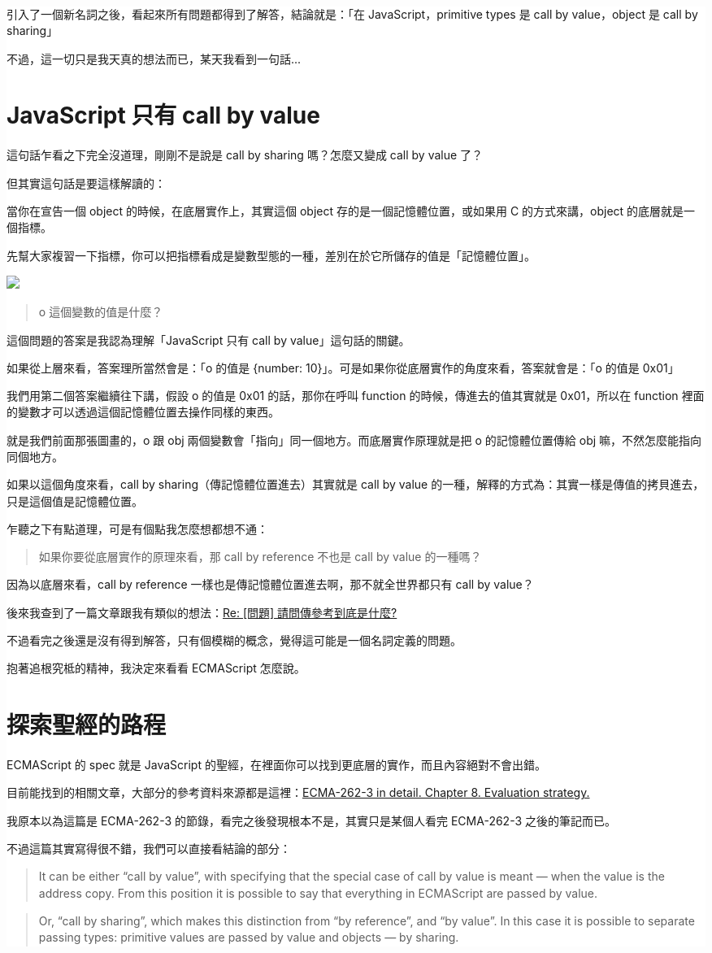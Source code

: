 引入了一個新名詞之後，看起來所有問題都得到了解答，結論就是：「在 JavaScript，primitive types 是 call by value，object 是 call by sharing」

不過，這一切只是我天真的想法而已，某天我看到一句話...

# JavaScript 只有 call by value

這句話乍看之下完全沒道理，剛剛不是說是 call by sharing 嗎？怎麼又變成 call by value 了？

但其實這句話是要這樣解讀的：

當你在宣告一個 object 的時候，在底層實作上，其實這個 object 存的是一個記憶體位置，或如果用 C 的方式來講，object 的底層就是一個指標。

先幫大家複習一下指標，你可以把指標看成是變數型態的一種，差別在於它所儲存的值是「記憶體位置」。

![](/img/huli/value/p1.png)

> o 這個變數的值是什麼？

這個問題的答案是我認為理解「JavaScript 只有 call by value」這句話的關鍵。

如果從上層來看，答案理所當然會是：「o 的值是 {number: 10}」。可是如果你從底層實作的角度來看，答案就會是：「o 的值是 0x01」

我們用第二個答案繼續往下講，假設 o 的值是 0x01 的話，那你在呼叫 function 的時候，傳進去的值其實就是 0x01，所以在 function 裡面的變數才可以透過這個記憶體位置去操作同樣的東西。

就是我們前面那張圖畫的，o 跟 obj 兩個變數會「指向」同一個地方。而底層實作原理就是把 o 的記憶體位置傳給 obj 嘛，不然怎麼能指向同個地方。

如果以這個角度來看，call by sharing（傳記憶體位置進去）其實就是 call by value 的一種，解釋的方式為：其實一樣是傳值的拷貝進去，只是這個值是記憶體位置。

乍聽之下有點道理，可是有個點我怎麼想都想不通：

> 如果你要從底層實作的原理來看，那 call by reference 不也是 call by value 的一種嗎？

因為以底層來看，call by reference 一樣也是傳記憶體位置進去啊，那不就全世界都只有 call by value？

後來我查到了一篇文章跟我有類似的想法：[Re: [問題] 請問傳參考到底是什麼?](https://www.ptt.cc/bbs/C_and_CPP/M.1245595402.A.2A1.html)

不過看完之後還是沒有得到解答，只有個模糊的概念，覺得這可能是一個名詞定義的問題。

抱著追根究柢的精神，我決定來看看 ECMAScript 怎麼說。

# 探索聖經的路程

ECMAScript 的 spec 就是 JavaScript 的聖經，在裡面你可以找到更底層的實作，而且內容絕對不會出錯。

目前能找到的相關文章，大部分的參考資料來源都是這裡：[ECMA-262-3 in detail. Chapter 8. Evaluation strategy.](http://dmitrysoshnikov.com/ecmascript/chapter-8-evaluation-strategy/)

我原本以為這篇是 ECMA-262-3 的節錄，看完之後發現根本不是，其實只是某個人看完 ECMA-262-3 之後的筆記而已。

不過這篇其實寫得很不錯，我們可以直接看結論的部分：

> It can be either “call by value”, with specifying that the special case of call by value is meant — when the value is the address copy. From this position it is possible to say that everything in ECMAScript are passed by value.

> Or, “call by sharing”, which makes this distinction from “by reference”, and “by value”. In this case it is possible to separate passing types: primitive values are passed by value and objects — by sharing.
